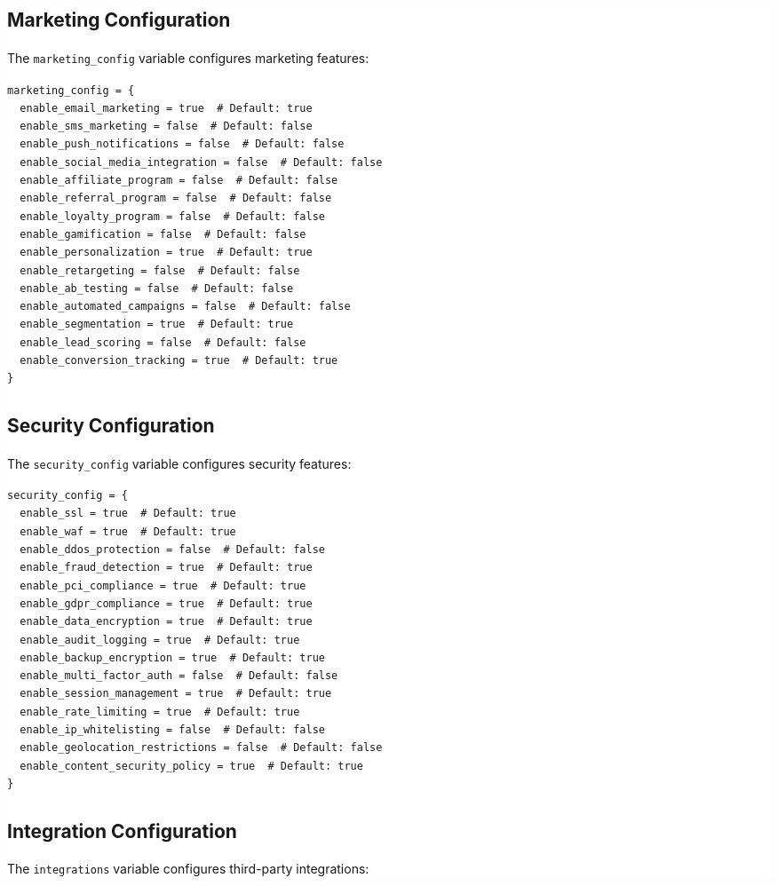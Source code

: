 ## Marketing Configuration

The `marketing_config` variable configures marketing features:

```hcl
marketing_config = {
  enable_email_marketing = true  # Default: true
  enable_sms_marketing = false  # Default: false
  enable_push_notifications = false  # Default: false
  enable_social_media_integration = false  # Default: false
  enable_affiliate_program = false  # Default: false
  enable_referral_program = false  # Default: false
  enable_loyalty_program = false  # Default: false
  enable_gamification = false  # Default: false
  enable_personalization = true  # Default: true
  enable_retargeting = false  # Default: false
  enable_ab_testing = false  # Default: false
  enable_automated_campaigns = false  # Default: false
  enable_segmentation = true  # Default: true
  enable_lead_scoring = false  # Default: false
  enable_conversion_tracking = true  # Default: true
}
```

## Security Configuration

The `security_config` variable configures security features:

```hcl
security_config = {
  enable_ssl = true  # Default: true
  enable_waf = true  # Default: true
  enable_ddos_protection = false  # Default: false
  enable_fraud_detection = true  # Default: true
  enable_pci_compliance = true  # Default: true
  enable_gdpr_compliance = true  # Default: true
  enable_data_encryption = true  # Default: true
  enable_audit_logging = true  # Default: true
  enable_backup_encryption = true  # Default: true
  enable_multi_factor_auth = false  # Default: false
  enable_session_management = true  # Default: true
  enable_rate_limiting = true  # Default: true
  enable_ip_whitelisting = false  # Default: false
  enable_geolocation_restrictions = false  # Default: false
  enable_content_security_policy = true  # Default: true
}
```

## Integration Configuration

The `integrations` variable configures third-party integrations:
